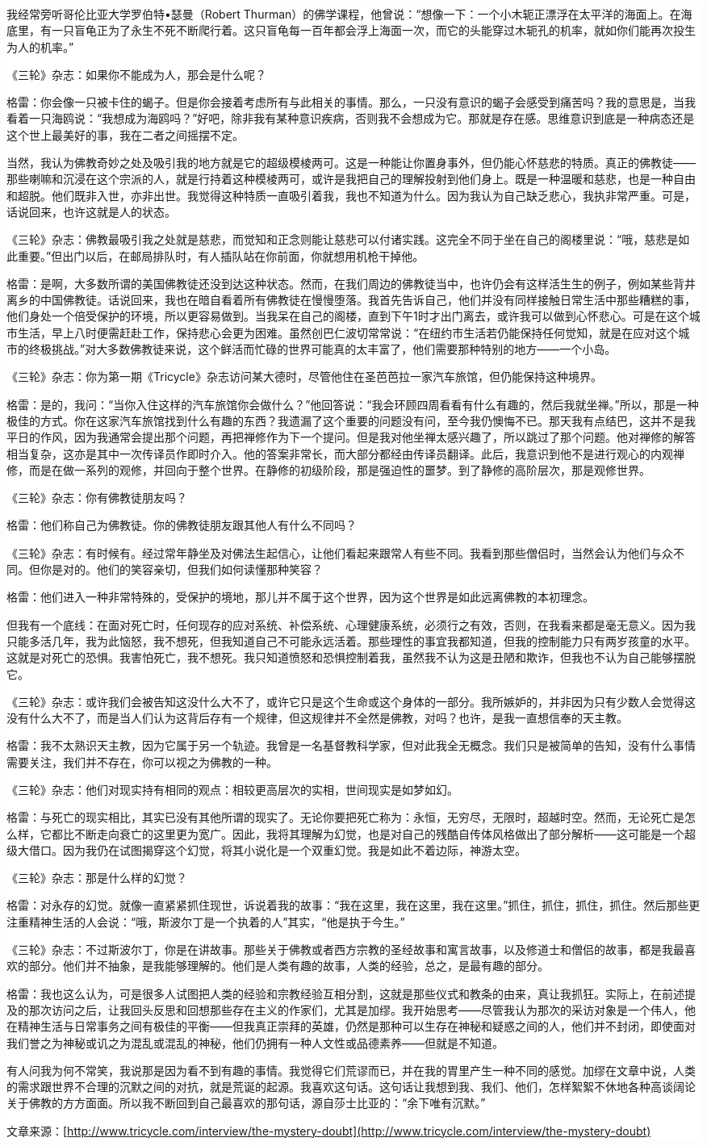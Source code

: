 我经常旁听哥伦比亚大学罗伯特•瑟曼（Robert Thurman）的佛学课程，他曾说：“想像一下：一个小木轭正漂浮在太平洋的海面上。在海底里，有一只盲龟正为了永生不死不断爬行着。这只盲龟每一百年都会浮上海面一次，而它的头能穿过木轭孔的机率，就如你们能再次投生为人的机率。”

《三轮》杂志：如果你不能成为人，那会是什么呢？

格雷：你会像一只被卡住的蝎子。但是你会接着考虑所有与此相关的事情。那么，一只没有意识的蝎子会感受到痛苦吗？我的意思是，当我看着一只海鸥说：“我想成为海鸥吗？”好吧，除非我有某种意识疾病，否则我不会想成为它。那就是存在感。思维意识到底是一种病态还是这个世上最美好的事，我在二者之间摇摆不定。

当然，我认为佛教奇妙之处及吸引我的地方就是它的超级模棱两可。这是一种能让你置身事外，但仍能心怀慈悲的特质。真正的佛教徒——那些喇嘛和沉浸在这个宗派的人，就是行持着这种模棱两可，或许是我把自己的理解投射到他们身上。既是一种温暖和慈悲，也是一种自由和超脱。他们既非入世，亦非出世。我觉得这种特质一直吸引着我，我也不知道为什么。因为我认为自己缺乏悲心，我执非常严重。可是，话说回来，也许这就是人的状态。

《三轮》杂志：佛教最吸引我之处就是慈悲，而觉知和正念则能让慈悲可以付诸实践。这完全不同于坐在自己的阁楼里说：“哦，慈悲是如此重要。”但出门以后，在邮局排队时，有人插队站在你前面，你就想用机枪干掉他。

格雷：是啊，大多数所谓的美国佛教徒还没到达这种状态。然而，在我们周边的佛教徒当中，也许仍会有这样活生生的例子，例如某些背井离乡的中国佛教徒。话说回来，我也在暗自看着所有佛教徒在慢慢堕落。我首先告诉自己，他们并没有同样接触日常生活中那些糟糕的事，他们身处一个倍受保护的环境，所以更容易做到。当我呆在自己的阁楼，直到下午1时才出门离去，或许我可以做到心怀悲心。可是在这个城市生活，早上八时便需赶赴工作，保持悲心会更为困难。虽然创巴仁波切常常说：“在纽约市生活若仍能保持任何觉知，就是在应对这个城市的终极挑战。”对大多数佛教徒来说，这个鲜活而忙碌的世界可能真的太丰富了，他们需要那种特别的地方――一个小岛。

《三轮》杂志：你为第一期《Tricycle》杂志访问某大德时，尽管他住在圣芭芭拉一家汽车旅馆，但仍能保持这种境界。

格雷：是的，我问：“当你入住这样的汽车旅馆你会做什么？”他回答说：“我会环顾四周看看有什么有趣的，然后我就坐禅。”所以，那是一种极佳的方式。你在这家汽车旅馆找到什么有趣的东西？我遗漏了这个重要的问题没有问，至今我仍懊悔不已。那天我有点结巴，这并不是我平日的作风，因为我通常会提出那个问题，再把禅修作为下一个提问。但是我对他坐禅太感兴趣了，所以跳过了那个问题。他对禅修的解答相当复杂，这亦是其中一次传译员作即时介入。他的答案非常长，而大部分都经由传译员翻译。此后，我意识到他不是进行观心的内观禅修，而是在做一系列的观修，并回向于整个世界。在静修的初级阶段，那是强迫性的噩梦。到了静修的高阶层次，那是观修世界。

《三轮》杂志：你有佛教徒朋友吗？

格雷：他们称自己为佛教徒。你的佛教徒朋友跟其他人有什么不同吗？

《三轮》杂志：有时候有。经过常年静坐及对佛法生起信心，让他们看起来跟常人有些不同。我看到那些僧侣时，当然会认为他们与众不同。但你是对的。他们的笑容亲切，但我们如何读懂那种笑容？

格雷：他们进入一种非常特殊的，受保护的境地，那儿并不属于这个世界，因为这个世界是如此远离佛教的本初理念。

但我有一个底线：在面对死亡时，任何现存的应对系统、补偿系统、心理健康系统，必须行之有效，否则，在我看来都是毫无意义。因为我只能多活几年，我为此恼怒，我不想死，但我知道自己不可能永远活着。那些理性的事宜我都知道，但我的控制能力只有两岁孩童的水平。这就是对死亡的恐惧。我害怕死亡，我不想死。我只知道愤怒和恐惧控制着我，虽然我不认为这是丑陋和欺诈，但我也不认为自己能够摆脱它。

《三轮》杂志：或许我们会被告知这没什么大不了，或许它只是这个生命或这个身体的一部分。我所嫉妒的，并非因为只有少数人会觉得这没有什么大不了，而是当人们认为这背后存有一个规律，但这规律并不全然是佛教，对吗？也许，是我一直想信奉的天主教。

格雷：我不太熟识天主教，因为它属于另一个轨迹。我曾是一名基督教科学家，但对此我全无概念。我们只是被简单的告知，没有什么事情需要关注，我们并不存在，你可以视之为佛教的一种。

《三轮》杂志：他们对现实持有相同的观点：相较更高层次的实相，世间现实是如梦如幻。

格雷：与死亡的现实相比，其实已没有其他所谓的现实了。无论你要把死亡称为：永恒，无穷尽，无限时，超越时空。然而，无论死亡是怎么样，它都比不断走向衰亡的这里更为宽广。因此，我将其理解为幻觉，也是对自己的残酷自传体风格做出了部分解析——这可能是一个超级大借口。因为我仍在试图揭穿这个幻觉，将其小说化是一个双重幻觉。我是如此不着边际，神游太空。

《三轮》杂志：那是什么样的幻觉？

格雷：对永存的幻觉。就像一直紧紧抓住现世，诉说着我的故事：“我在这里，我在这里，我在这里。”抓住，抓住，抓住，抓住。然后那些更注重精神生活的人会说：“哦，斯波尔丁是一个执着的人”其实，“他是执于今生。”

《三轮》杂志：不过斯波尔丁，你是在讲故事。那些关于佛教或者西方宗教的圣经故事和寓言故事，以及修道士和僧侣的故事，都是我最喜欢的部分。他们并不抽象，是我能够理解的。他们是人类有趣的故事，人类的经验，总之，是最有趣的部分。

格雷：我也这么认为，可是很多人试图把人类的经验和宗教经验互相分割，这就是那些仪式和教条的由来，真让我抓狂。实际上，在前述提及的那次访问之后，让我回头反思和回想那些存在主义的作家们，尤其是加缪。我开始思考——尽管我认为那次的采访对象是一个伟人，他在精神生活与日常事务之间有极佳的平衡——但我真正崇拜的英雄，仍然是那种可以生存在神秘和疑惑之间的人，他们并不封闭，即使面对我们誉之为神秘或讥之为混乱或混乱的神秘，他们仍拥有一种人文性或品德素养——但就是不知道。

有人问我为何不常笑，我说那是因为看不到有趣的事情。我觉得它们荒谬而已，并在我的胃里产生一种不同的感觉。加缪在文章中说，人类的需求跟世界不合理的沉默之间的对抗，就是荒诞的起源。我喜欢这句话。这句话让我想到我、我们、他们，怎样絮絮不休地各种高谈阔论关于佛教的方方面面。所以我不断回到自己最喜欢的那句话，源自莎士比亚的：“余下唯有沉默。”

文章来源：[http://www.tricycle.com/interview/the-mystery-doubt](http://www.tricycle.com/interview/the-mystery-doubt)

